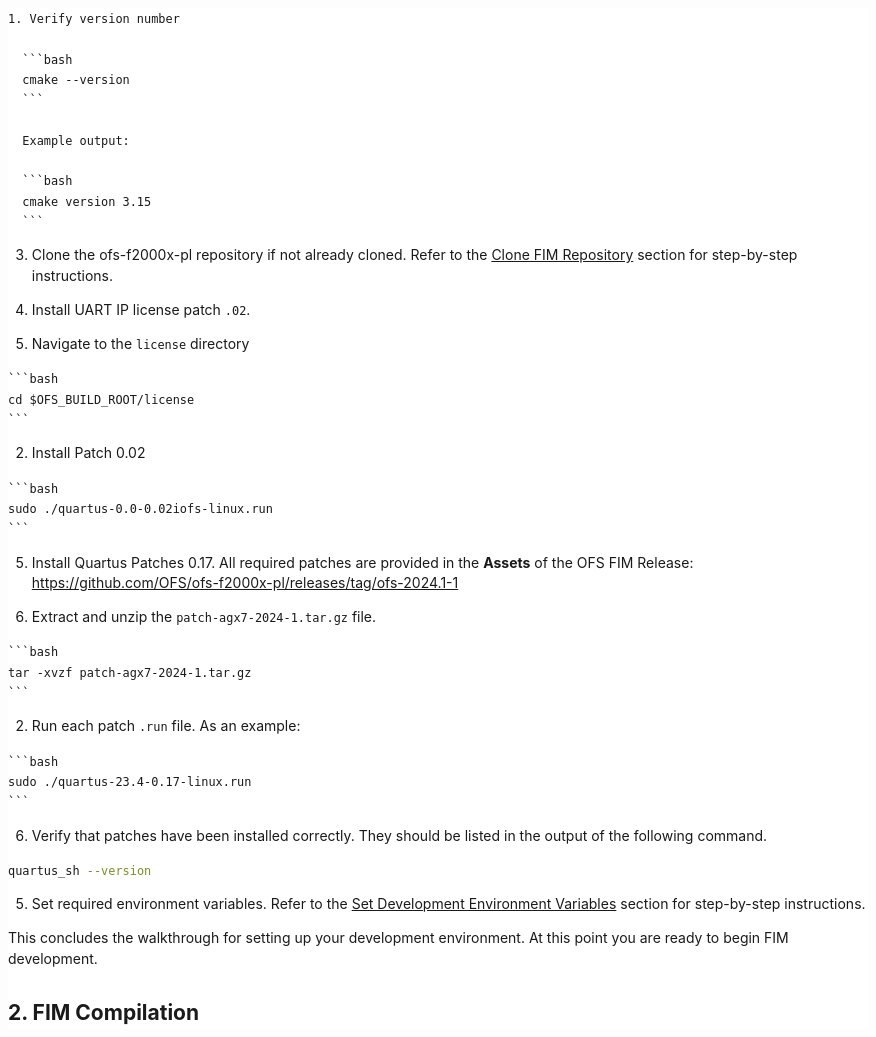     1. Verify version number

      ```bash
      cmake --version
      ```

      Example output:

      ```bash
      cmake version 3.15
      ```

3. Clone the ofs-f2000x-pl repository if not already cloned. Refer to the [Clone FIM Repository](https://ofs.github.io/ofs-2025.1-1/hw/f2000x/dev_guides/fim_dev/ug_dev_fim_ofs/#1321-walkthrough-clone-fim-repository) section for step-by-step instructions.

4. Install UART IP license patch `.02`.

  1. Navigate to the `license` directory

    ```bash
    cd $OFS_BUILD_ROOT/license
    ```

  2. Install Patch 0.02

    ```bash
    sudo ./quartus-0.0-0.02iofs-linux.run
    ```

5. Install Quartus Patches 0.17. All required patches are provided in the **Assets** of the OFS FIM Release: https://github.com/OFS/ofs-f2000x-pl/releases/tag/ofs-2024.1-1

  1. Extract and unzip the `patch-agx7-2024-1.tar.gz` file.

    ```bash
    tar -xvzf patch-agx7-2024-1.tar.gz
    ```

  2. Run each patch `.run` file. As an example:

    ```bash
    sudo ./quartus-23.4-0.17-linux.run
    ```

6. Verify that patches have been installed correctly. They should be listed in the output of the following command.

  ```bash
  quartus_sh --version
  ```

5. Set required environment variables. Refer to the [Set Development Environment Variables](https://ofs.github.io/ofs-2025.1-1/hw/f2000x/dev_guides/fim_dev/ug_dev_fim_ofs/#1331-walkthrough-set-development-environment-variables) section for step-by-step instructions.

This concludes the walkthrough for setting up your development environment. At this point you are ready to begin FIM development.

## **2. FIM Compilation**
